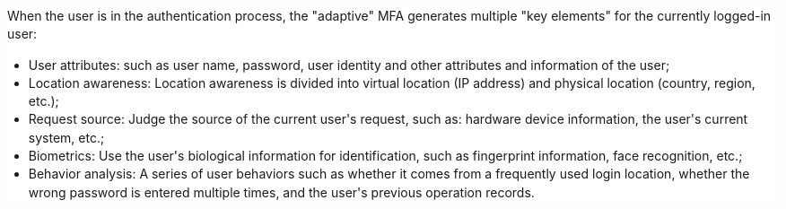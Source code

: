 When the user is in the authentication process, the "adaptive" MFA generates multiple "key elements" for the currently logged-in user:

- User attributes: such as user name, password, user identity and other attributes and information of the user;
- Location awareness: Location awareness is divided into virtual location (IP address) and physical location (country, region, etc.);
- Request source: Judge the source of the current user's request, such as: hardware device information, the user's current system, etc.;
- Biometrics: Use the user's biological information for identification, such as fingerprint information, face recognition, etc.;
- Behavior analysis: A series of user behaviors such as whether it comes from a frequently used login location, whether the wrong password is entered multiple times, and the user's previous operation records.
